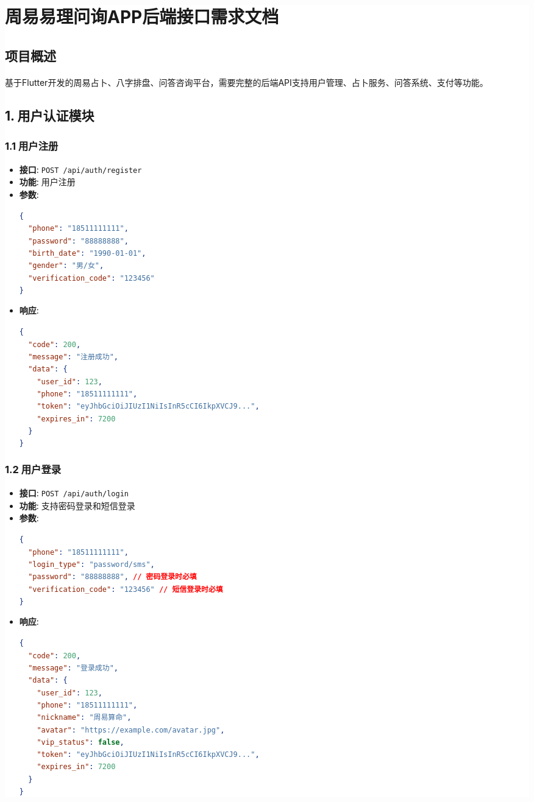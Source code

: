 # 周易易理问询APP后端接口需求文档

## 项目概述
基于Flutter开发的周易占卜、八字排盘、问答咨询平台，需要完整的后端API支持用户管理、占卜服务、问答系统、支付等功能。

## 1. 用户认证模块

### 1.1 用户注册
- **接口**: `POST /api/auth/register`
- **功能**: 用户注册
- **参数**:
  ```json
  {
    "phone": "18511111111",
    "password": "88888888",
    "birth_date": "1990-01-01",
    "gender": "男/女",
    "verification_code": "123456"
  }
  ```
- **响应**:
  ```json
  {
    "code": 200,
    "message": "注册成功",
    "data": {
      "user_id": 123,
      "phone": "18511111111",
      "token": "eyJhbGciOiJIUzI1NiIsInR5cCI6IkpXVCJ9...",
      "expires_in": 7200
    }
  }
  ```

### 1.2 用户登录
- **接口**: `POST /api/auth/login`
- **功能**: 支持密码登录和短信登录
- **参数**:
  ```json
  {
    "phone": "18511111111",
    "login_type": "password/sms",
    "password": "88888888", // 密码登录时必填
    "verification_code": "123456" // 短信登录时必填
  }
  ```
- **响应**:
  ```json
  {
    "code": 200,
    "message": "登录成功",
    "data": {
      "user_id": 123,
      "phone": "18511111111",
      "nickname": "周易算命",
      "avatar": "https://example.com/avatar.jpg",
      "vip_status": false,
      "token": "eyJhbGciOiJIUzI1NiIsInR5cCI6IkpXVCJ9...",
      "expires_in": 7200
    }
  }
  ```